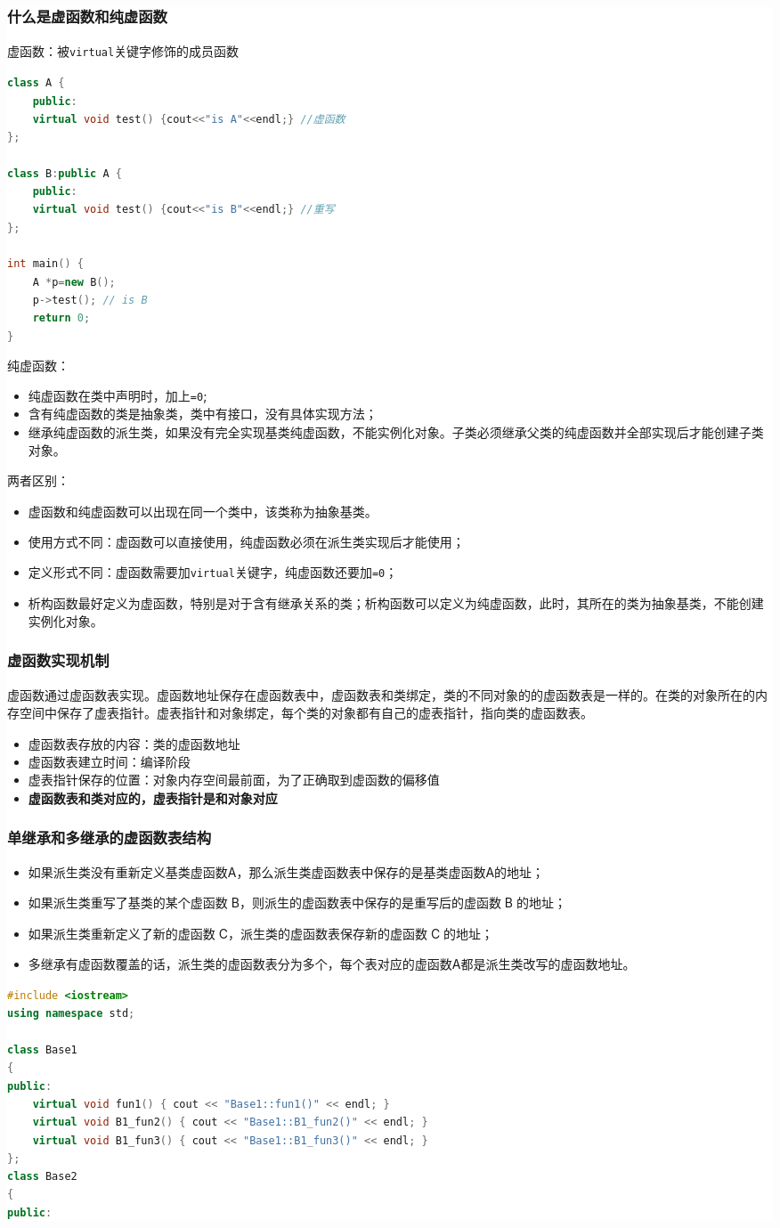 ### 什么是虚函数和纯虚函数

虚函数：被`virtual`关键字修饰的成员函数

```c++
class A {
    public:
    virtual void test() {cout<<"is A"<<endl;} //虚函数
};

class B:public A {
    public:
    virtual void test() {cout<<"is B"<<endl;} //重写
};

int main() {
    A *p=new B();
    p->test(); // is B
    return 0;
}
```

纯虚函数：

- 纯虚函数在类中声明时，加上`=0`;
- 含有纯虚函数的类是抽象类，类中有接口，没有具体实现方法；
- 继承纯虚函数的派生类，如果没有完全实现基类纯虚函数，不能实例化对象。子类必须继承父类的纯虚函数并全部实现后才能创建子类对象。

两者区别：

- 虚函数和纯虚函数可以出现在同一个类中，该类称为抽象基类。

- 使用方式不同：虚函数可以直接使用，纯虚函数必须在派生类实现后才能使用；
- 定义形式不同：虚函数需要加`virtual`关键字，纯虚函数还要加`=0`；
- 析构函数最好定义为虚函数，特别是对于含有继承关系的类；析构函数可以定义为纯虚函数，此时，其所在的类为抽象基类，不能创建实例化对象。

### 虚函数实现机制

虚函数通过虚函数表实现。虚函数地址保存在虚函数表中，虚函数表和类绑定，类的不同对象的的虚函数表是一样的。在类的对象所在的内存空间中保存了虚表指针。虚表指针和对象绑定，每个类的对象都有自己的虚表指针，指向类的虚函数表。

- 虚函数表存放的内容：类的虚函数地址
- 虚函数表建立时间：编译阶段
- 虚表指针保存的位置：对象内存空间最前面，为了正确取到虚函数的偏移值
- **虚函数表和类对应的，虚表指针是和对象对应**

### 单继承和多继承的虚函数表结构

- 如果派生类没有重新定义基类虚函数A，那么派生类虚函数表中保存的是基类虚函数A的地址；
- 如果派生类重写了基类的某个虚函数 B，则派生的虚函数表中保存的是重写后的虚函数 B 的地址；
- 如果派生类重新定义了新的虚函数 C，派生类的虚函数表保存新的虚函数 C 的地址；

- 多继承有虚函数覆盖的话，派生类的虚函数表分为多个，每个表对应的虚函数A都是派生类改写的虚函数地址。

```c++
#include <iostream>
using namespace std;

class Base1
{
public:
    virtual void fun1() { cout << "Base1::fun1()" << endl; }
    virtual void B1_fun2() { cout << "Base1::B1_fun2()" << endl; }
    virtual void B1_fun3() { cout << "Base1::B1_fun3()" << endl; }
};
class Base2
{
public:
```